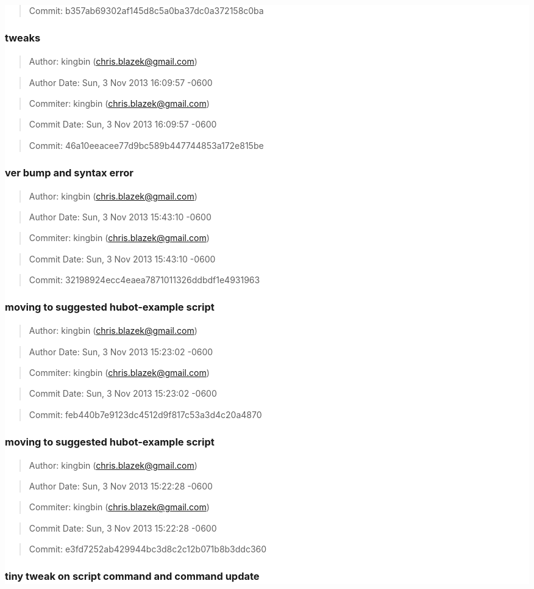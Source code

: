>Commit: b357ab69302af145d8c5a0ba37dc0a372158c0ba 




### tweaks

>Author: kingbin (chris.blazek@gmail.com)

>Author Date: Sun, 3 Nov 2013 16:09:57 -0600

>Commiter: kingbin (chris.blazek@gmail.com)

>Commit Date: Sun, 3 Nov 2013 16:09:57 -0600

>Commit: 46a10eeacee77d9bc589b447744853a172e815be 




### ver bump and syntax error

>Author: kingbin (chris.blazek@gmail.com)

>Author Date: Sun, 3 Nov 2013 15:43:10 -0600

>Commiter: kingbin (chris.blazek@gmail.com)

>Commit Date: Sun, 3 Nov 2013 15:43:10 -0600

>Commit: 32198924ecc4eaea7871011326ddbdf1e4931963 




### moving to suggested hubot-example script

>Author: kingbin (chris.blazek@gmail.com)

>Author Date: Sun, 3 Nov 2013 15:23:02 -0600

>Commiter: kingbin (chris.blazek@gmail.com)

>Commit Date: Sun, 3 Nov 2013 15:23:02 -0600

>Commit: feb440b7e9123dc4512d9f817c53a3d4c20a4870 




### moving to suggested hubot-example script

>Author: kingbin (chris.blazek@gmail.com)

>Author Date: Sun, 3 Nov 2013 15:22:28 -0600

>Commiter: kingbin (chris.blazek@gmail.com)

>Commit Date: Sun, 3 Nov 2013 15:22:28 -0600

>Commit: e3fd7252ab429944bc3d8c2c12b071b8b3ddc360 




### tiny tweak on script command and command update
